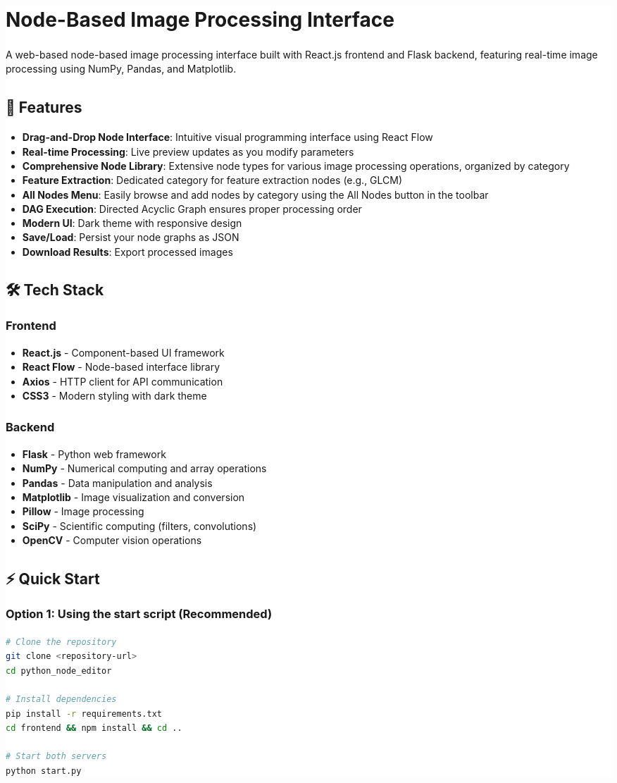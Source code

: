 # Node-Based Image Processing Interface

A web-based node-based image processing interface built with React.js frontend and Flask backend, featuring real-time image processing using NumPy, Pandas, and Matplotlib.

## 🚀 Features

- **Drag-and-Drop Node Interface**: Intuitive visual programming interface using React Flow
- **Real-time Processing**: Live preview updates as you modify parameters
- **Comprehensive Node Library**: Extensive node types for various image processing operations, organized by category
- **Feature Extraction**: Dedicated category for feature extraction nodes (e.g., GLCM)
- **All Nodes Menu**: Easily browse and add nodes by category using the All Nodes button in the toolbar
- **DAG Execution**: Directed Acyclic Graph ensures proper processing order
- **Modern UI**: Dark theme with responsive design
- **Save/Load**: Persist your node graphs as JSON
- **Download Results**: Export processed images

## 🛠️ Tech Stack

### Frontend
- **React.js** - Component-based UI framework
- **React Flow** - Node-based interface library
- **Axios** - HTTP client for API communication
- **CSS3** - Modern styling with dark theme

### Backend
- **Flask** - Python web framework
- **NumPy** - Numerical computing and array operations
- **Pandas** - Data manipulation and analysis
- **Matplotlib** - Image visualization and conversion
- **Pillow** - Image processing
- **SciPy** - Scientific computing (filters, convolutions)
- **OpenCV** - Computer vision operations

## ⚡ Quick Start

### Option 1: Using the start script (Recommended)
```bash
# Clone the repository
git clone <repository-url>
cd python_node_editor

# Install dependencies
pip install -r requirements.txt
cd frontend && npm install && cd ..

# Start both servers
python start.py
```
